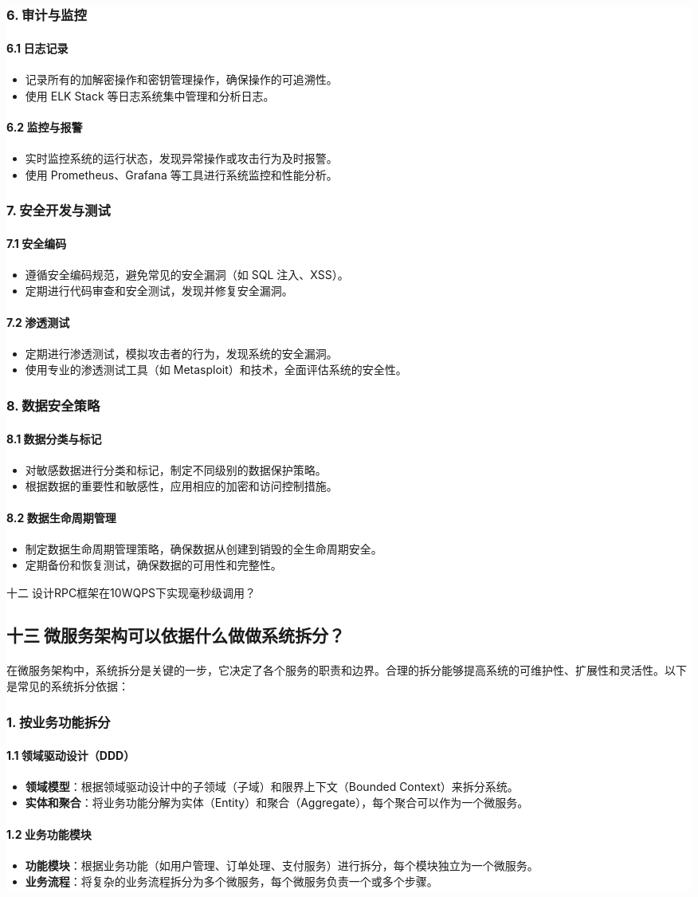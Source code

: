 ### 6. 审计与监控

#### 6.1 日志记录

- 记录所有的加解密操作和密钥管理操作，确保操作的可追溯性。
- 使用 ELK Stack 等日志系统集中管理和分析日志。

#### 6.2 监控与报警

- 实时监控系统的运行状态，发现异常操作或攻击行为及时报警。
- 使用 Prometheus、Grafana 等工具进行系统监控和性能分析。

### 7. 安全开发与测试

#### 7.1 安全编码

- 遵循安全编码规范，避免常见的安全漏洞（如 SQL 注入、XSS）。
- 定期进行代码审查和安全测试，发现并修复安全漏洞。

#### 7.2 渗透测试

- 定期进行渗透测试，模拟攻击者的行为，发现系统的安全漏洞。
- 使用专业的渗透测试工具（如 Metasploit）和技术，全面评估系统的安全性。

### 8. 数据安全策略

#### 8.1 数据分类与标记

- 对敏感数据进行分类和标记，制定不同级别的数据保护策略。
- 根据数据的重要性和敏感性，应用相应的加密和访问控制措施。

#### 8.2 数据生命周期管理

- 制定数据生命周期管理策略，确保数据从创建到销毁的全生命周期安全。
- 定期备份和恢复测试，确保数据的可用性和完整性。



十二 设计RPC框架在10WQPS下实现毫秒级调用？



## 十三 微服务架构可以依据什么做做系统拆分？

在微服务架构中，系统拆分是关键的一步，它决定了各个服务的职责和边界。合理的拆分能够提高系统的可维护性、扩展性和灵活性。以下是常见的系统拆分依据：

### 1. 按业务功能拆分

#### 1.1 领域驱动设计（DDD）

- **领域模型**：根据领域驱动设计中的子领域（子域）和限界上下文（Bounded Context）来拆分系统。
- **实体和聚合**：将业务功能分解为实体（Entity）和聚合（Aggregate），每个聚合可以作为一个微服务。

#### 1.2 业务功能模块

- **功能模块**：根据业务功能（如用户管理、订单处理、支付服务）进行拆分，每个模块独立为一个微服务。
- **业务流程**：将复杂的业务流程拆分为多个微服务，每个微服务负责一个或多个步骤。
